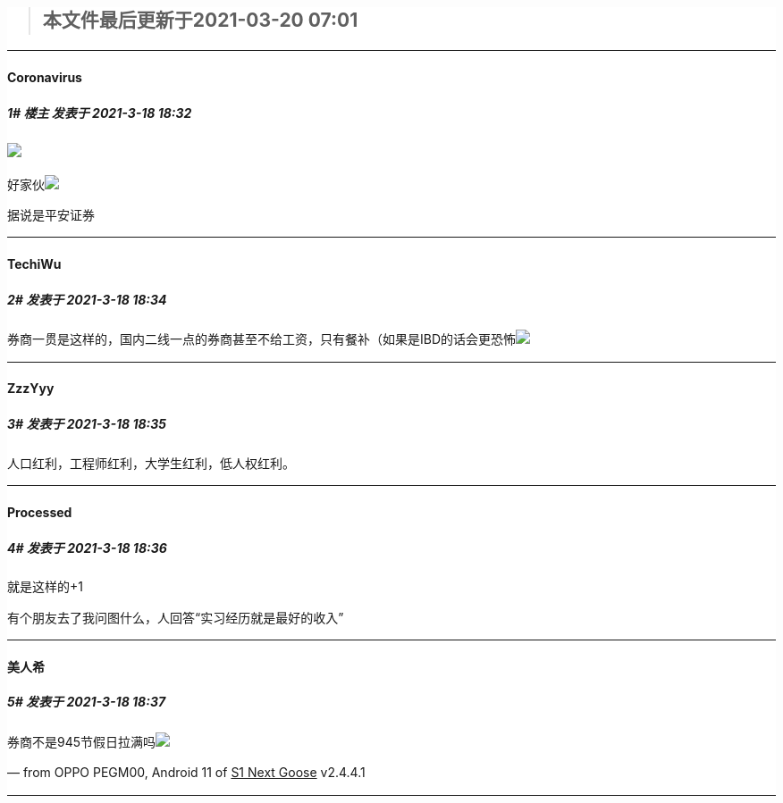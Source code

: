 > ## **本文件最后更新于2021-03-20 07:01** 


*****

####  Coronavirus  
##### 1#       楼主       发表于 2021-3-18 18:32


<img src="http://chuantu.xyz/t6/741/1616063474x-1566673332.jpg" referrerpolicy="no-referrer">

好家伙<img src="https://static.saraba1st.com/image/smiley/face2017/001.png" referrerpolicy="no-referrer">

据说是平安证券


*****

####  TechiWu  
##### 2#       发表于 2021-3-18 18:34


券商一贯是这样的，国内二线一点的券商甚至不给工资，只有餐补（如果是IBD的话会更恐怖<img src="https://static.saraba1st.com/image/smiley/face2017/001.png" referrerpolicy="no-referrer">


*****

####  ZzzYyy  
##### 3#       发表于 2021-3-18 18:35


人口红利，工程师红利，大学生红利，低人权红利。


*****

####  Processed  
##### 4#       发表于 2021-3-18 18:36


就是这样的+1

有个朋友去了我问图什么，人回答“实习经历就是最好的收入”


*****

####  美人希  
##### 5#       发表于 2021-3-18 18:37


券商不是945节假日拉满吗<img src="https://static.saraba1st.com/image/smiley/face2017/037.png" referrerpolicy="no-referrer">

— from OPPO PEGM00, Android 11 of [S1 Next Goose](https://pan.baidu.com/s/1mi43uRm) v2.4.4.1


*****
